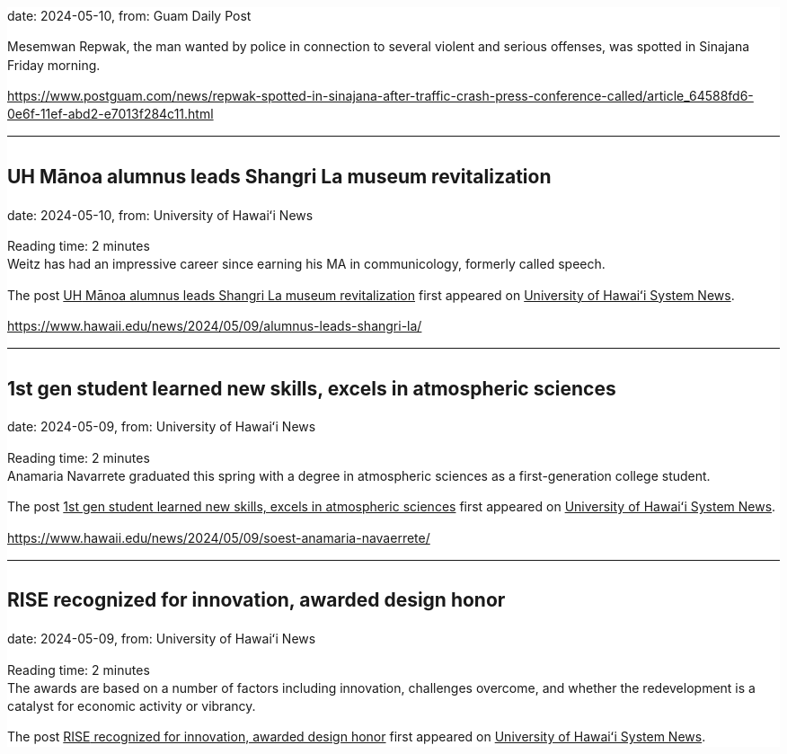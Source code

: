 date: 2024-05-10, from: Guam Daily Post

Mesemwan Repwak, the man wanted by police in connection to several violent and serious offenses, was spotted in Sinajana Friday morning. 

<https://www.postguam.com/news/repwak-spotted-in-sinajana-after-traffic-crash-press-conference-called/article_64588fd6-0e6f-11ef-abd2-e7013f284c11.html>

---

## UH Mānoa alumnus leads Shangri La museum revitalization

date: 2024-05-10, from: University of Hawaiʻi News

<p><span class="rt-reading-time" style="display: block;"><span class="rt-label rt-prefix">Reading time: </span> <span class="rt-time">2</span> <span class="rt-label rt-postfix">minutes</span></span> Weitz has had an impressive career since earning his <abbr>MA</abbr> in communicology, formerly called speech.</p>
The post <a href="https://www.hawaii.edu/news/2024/05/09/alumnus-leads-shangri-la/"><abbr>UH</abbr> Mānoa alumnus leads Shangri La museum revitalization</a> first appeared on <a href="https://www.hawaii.edu/news">University of Hawaiʻi System News</a>. 

<https://www.hawaii.edu/news/2024/05/09/alumnus-leads-shangri-la/>

---

## 1st gen student learned new skills, excels in atmospheric sciences

date: 2024-05-09, from: University of Hawaiʻi News

<p><span class="rt-reading-time" style="display: block;"><span class="rt-label rt-prefix">Reading time: </span> <span class="rt-time">2</span> <span class="rt-label rt-postfix">minutes</span></span> Anamaria Navarrete graduated this spring with a degree in atmospheric sciences as a first-generation college student.</p>
The post <a href="https://www.hawaii.edu/news/2024/05/09/soest-anamaria-navaerrete/">1st gen student learned new skills, excels in atmospheric sciences</a> first appeared on <a href="https://www.hawaii.edu/news">University of Hawaiʻi System News</a>. 

<https://www.hawaii.edu/news/2024/05/09/soest-anamaria-navaerrete/>

---

## RISE recognized for innovation, awarded design honor

date: 2024-05-09, from: University of Hawaiʻi News

<p><span class="rt-reading-time" style="display: block;"><span class="rt-label rt-prefix">Reading time: </span> <span class="rt-time">2</span> <span class="rt-label rt-postfix">minutes</span></span> The awards are based on a number of factors including innovation, challenges overcome, and whether the redevelopment is a catalyst for economic activity or vibrancy.</p>
The post <a href="https://www.hawaii.edu/news/2024/05/09/rise-redevelopment-of-the-year-award/"><abbr>RISE</abbr> recognized for innovation, awarded design honor</a> first appeared on <a href="https://www.hawaii.edu/news">University of Hawaiʻi System News</a>. 
